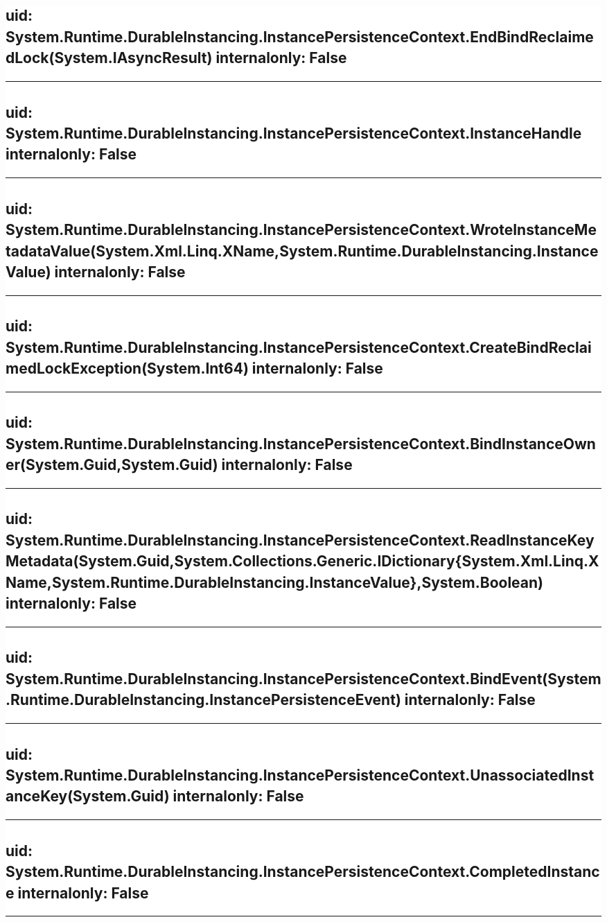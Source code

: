uid: System.Runtime.DurableInstancing.InstancePersistenceContext.EndBindReclaimedLock(System.IAsyncResult)
internalonly: False
---

---
uid: System.Runtime.DurableInstancing.InstancePersistenceContext.InstanceHandle
internalonly: False
---

---
uid: System.Runtime.DurableInstancing.InstancePersistenceContext.WroteInstanceMetadataValue(System.Xml.Linq.XName,System.Runtime.DurableInstancing.InstanceValue)
internalonly: False
---

---
uid: System.Runtime.DurableInstancing.InstancePersistenceContext.CreateBindReclaimedLockException(System.Int64)
internalonly: False
---

---
uid: System.Runtime.DurableInstancing.InstancePersistenceContext.BindInstanceOwner(System.Guid,System.Guid)
internalonly: False
---

---
uid: System.Runtime.DurableInstancing.InstancePersistenceContext.ReadInstanceKeyMetadata(System.Guid,System.Collections.Generic.IDictionary{System.Xml.Linq.XName,System.Runtime.DurableInstancing.InstanceValue},System.Boolean)
internalonly: False
---

---
uid: System.Runtime.DurableInstancing.InstancePersistenceContext.BindEvent(System.Runtime.DurableInstancing.InstancePersistenceEvent)
internalonly: False
---

---
uid: System.Runtime.DurableInstancing.InstancePersistenceContext.UnassociatedInstanceKey(System.Guid)
internalonly: False
---

---
uid: System.Runtime.DurableInstancing.InstancePersistenceContext.CompletedInstance
internalonly: False
---

---